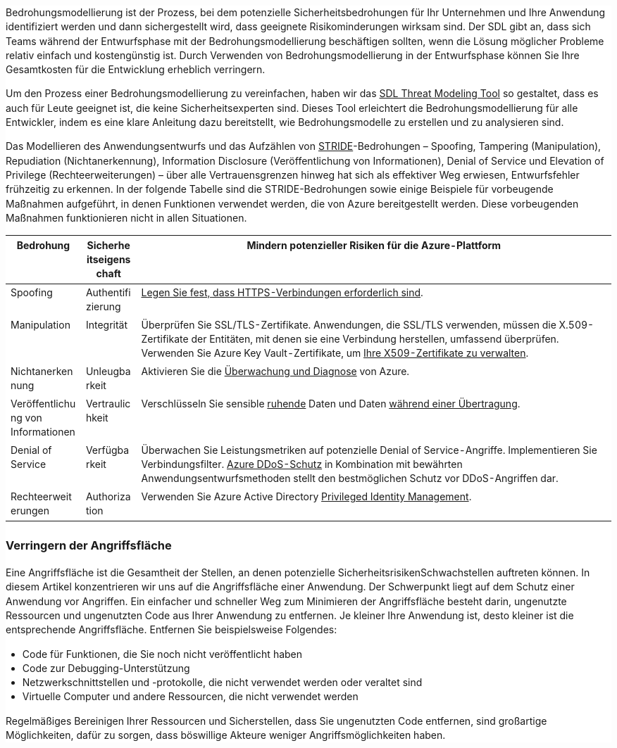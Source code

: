 Bedrohungsmodellierung ist der Prozess, bei dem potenzielle Sicherheitsbedrohungen für Ihr Unternehmen und Ihre Anwendung identifiziert werden und dann sichergestellt wird, dass geeignete Risikominderungen wirksam sind. Der SDL gibt an, dass sich Teams während der Entwurfsphase mit der Bedrohungsmodellierung beschäftigen sollten, wenn die Lösung möglicher Probleme relativ einfach und kostengünstig ist. Durch Verwenden von Bedrohungsmodellierung in der Entwurfsphase können Sie Ihre Gesamtkosten für die Entwicklung erheblich verringern.

Um den Prozess einer Bedrohungsmodellierung zu vereinfachen, haben wir das [SDL Threat Modeling Tool](threat-modeling-tool.md) so gestaltet, dass es auch für Leute geeignet ist, die keine Sicherheitsexperten sind. Dieses Tool erleichtert die Bedrohungsmodellierung für alle Entwickler, indem es eine klare Anleitung dazu bereitstellt, wie Bedrohungsmodelle zu erstellen und zu analysieren sind.

Das Modellieren des Anwendungsentwurfs und das Aufzählen von [STRIDE](https://docs.google.com/viewer?a=v&pid=sites&srcid=ZGVmYXVsdGRvbWFpbnxzZWN1cmVwcm9ncmFtbWluZ3xneDo0MTY1MmM0ZDI0ZjQ4ZDMy)-Bedrohungen – Spoofing, Tampering (Manipulation), Repudiation (Nichtanerkennung), Information Disclosure (Veröffentlichung von Informationen), Denial of Service und Elevation of Privilege (Rechteerweiterungen) – über alle Vertrauensgrenzen hinweg hat sich als effektiver Weg erwiesen, Entwurfsfehler frühzeitig zu erkennen. In der folgende Tabelle sind die STRIDE-Bedrohungen sowie einige Beispiele für vorbeugende Maßnahmen aufgeführt, in denen Funktionen verwendet werden, die von Azure bereitgestellt werden. Diese vorbeugenden Maßnahmen funktionieren nicht in allen Situationen.

| Bedrohung | Sicherheitseigenschaft | Mindern potenzieller Risiken für die Azure-Plattform |
| ---------------------- | --------------------- | ------------------------------------------------------------------------------------------------------------------------------------------------------------------------------------------------------------------------------------------------------------------------------------------------------------------ |
| Spoofing               | Authentifizierung        | [Legen Sie fest, dass HTTPS-Verbindungen erforderlich sind](/aspnet/core/security/enforcing-ssl?tabs=visual-studio&view=aspnetcore-2.1). |
| Manipulation              | Integrität             | Überprüfen Sie SSL/TLS-Zertifikate. Anwendungen, die SSL/TLS verwenden, müssen die X.509-Zertifikate der Entitäten, mit denen sie eine Verbindung herstellen, umfassend überprüfen. Verwenden Sie Azure Key Vault-Zertifikate, um [Ihre X509-Zertifikate zu verwalten](../../key-vault/general/about-keys-secrets-certificates.md). |
| Nichtanerkennung            | Unleugbarkeit       | Aktivieren Sie die [Überwachung und Diagnose](/azure/architecture/best-practices/monitoring) von Azure.|
| Veröffentlichung von Informationen | Vertraulichkeit       | Verschlüsseln Sie sensible [ruhende](../fundamentals/encryption-atrest.md) Daten und Daten [während einer Übertragung](../fundamentals/data-encryption-best-practices.md#protect-data-in-transit). |
| Denial of Service      | Verfügbarkeit          | Überwachen Sie Leistungsmetriken auf potenzielle Denial of Service-Angriffe. Implementieren Sie Verbindungsfilter. [Azure DDoS-Schutz](../../ddos-protection/ddos-protection-overview.md#next-steps) in Kombination mit bewährten Anwendungsentwurfsmethoden stellt den bestmöglichen Schutz vor DDoS-Angriffen dar.|
| Rechteerweiterungen | Authorization         | Verwenden Sie Azure Active Directory <span class="underline"> </span> [Privileged Identity Management](../../active-directory/privileged-identity-management/pim-configure.md).|

### <a name="reduce-your-attack-surface"></a>Verringern der Angriffsfläche

Eine Angriffsfläche ist die Gesamtheit der Stellen, an denen potenzielle SicherheitsrisikenSchwachstellen auftreten können. In diesem Artikel konzentrieren wir uns auf die Angriffsfläche einer Anwendung.
Der Schwerpunkt liegt auf dem Schutz einer Anwendung vor Angriffen. Ein einfacher und schneller Weg zum Minimieren der Angriffsfläche besteht darin, ungenutzte Ressourcen und ungenutzten Code aus Ihrer Anwendung zu entfernen. Je kleiner Ihre Anwendung ist, desto kleiner ist die entsprechende Angriffsfläche. Entfernen Sie beispielsweise Folgendes:

- Code für Funktionen, die Sie noch nicht veröffentlicht haben
- Code zur Debugging-Unterstützung
- Netzwerkschnittstellen und -protokolle, die nicht verwendet werden oder veraltet sind
- Virtuelle Computer und andere Ressourcen, die nicht verwendet werden

Regelmäßiges Bereinigen Ihrer Ressourcen und Sicherstellen, dass Sie ungenutzten Code entfernen, sind großartige Möglichkeiten, dafür zu sorgen, dass böswillige Akteure weniger Angriffsmöglichkeiten haben.
